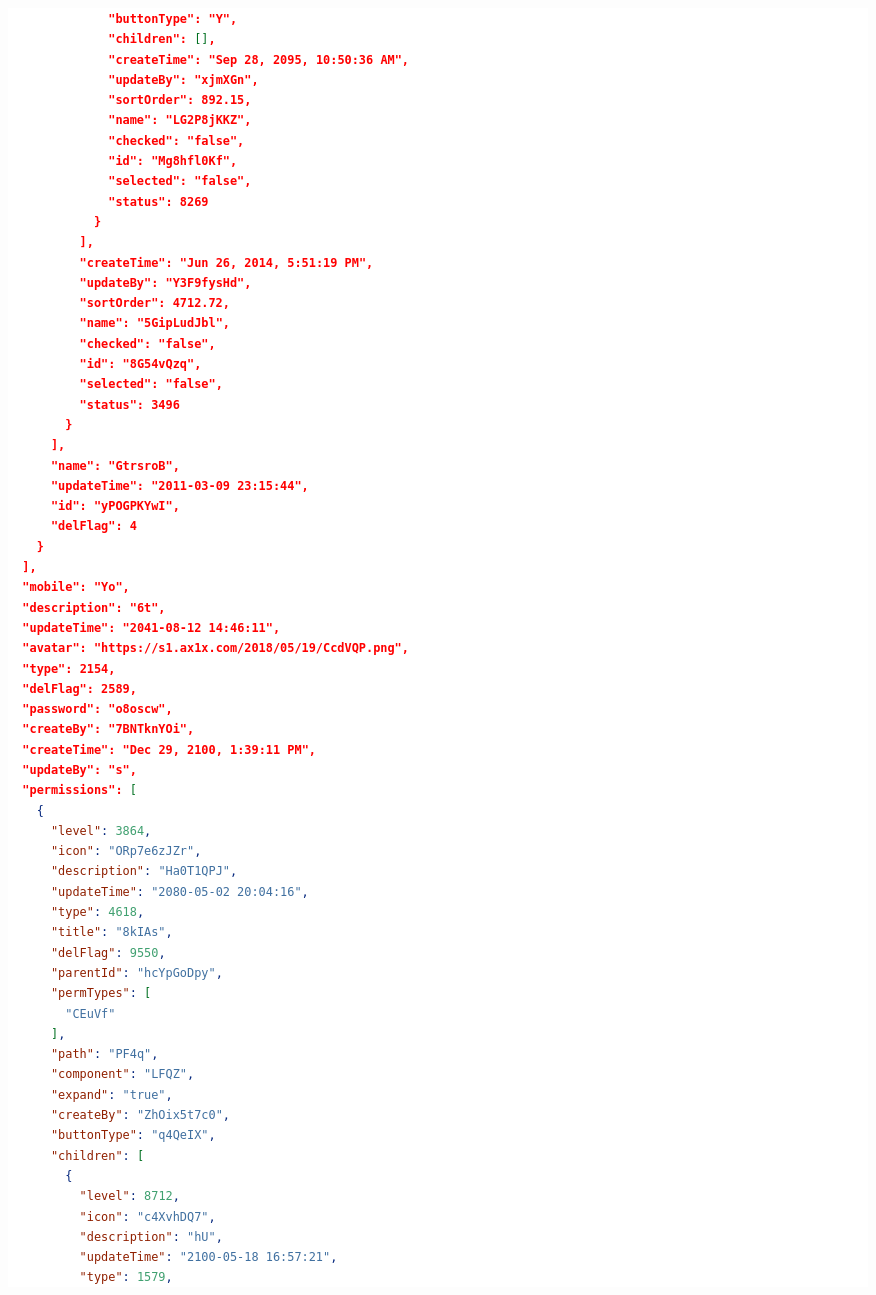 ``` json
              "buttonType": "Y",
              "children": [],
              "createTime": "Sep 28, 2095, 10:50:36 AM",
              "updateBy": "xjmXGn",
              "sortOrder": 892.15,
              "name": "LG2P8jKKZ",
              "checked": "false",
              "id": "Mg8hfl0Kf",
              "selected": "false",
              "status": 8269
            }
          ],
          "createTime": "Jun 26, 2014, 5:51:19 PM",
          "updateBy": "Y3F9fysHd",
          "sortOrder": 4712.72,
          "name": "5GipLudJbl",
          "checked": "false",
          "id": "8G54vQzq",
          "selected": "false",
          "status": 3496
        }
      ],
      "name": "GtrsroB",
      "updateTime": "2011-03-09 23:15:44",
      "id": "yPOGPKYwI",
      "delFlag": 4
    }
  ],
  "mobile": "Yo",
  "description": "6t",
  "updateTime": "2041-08-12 14:46:11",
  "avatar": "https://s1.ax1x.com/2018/05/19/CcdVQP.png",
  "type": 2154,
  "delFlag": 2589,
  "password": "o8oscw",
  "createBy": "7BNTknYOi",
  "createTime": "Dec 29, 2100, 1:39:11 PM",
  "updateBy": "s",
  "permissions": [
    {
      "level": 3864,
      "icon": "ORp7e6zJZr",
      "description": "Ha0T1QPJ",
      "updateTime": "2080-05-02 20:04:16",
      "type": 4618,
      "title": "8kIAs",
      "delFlag": 9550,
      "parentId": "hcYpGoDpy",
      "permTypes": [
        "CEuVf"
      ],
      "path": "PF4q",
      "component": "LFQZ",
      "expand": "true",
      "createBy": "ZhOix5t7c0",
      "buttonType": "q4QeIX",
      "children": [
        {
          "level": 8712,
          "icon": "c4XvhDQ7",
          "description": "hU",
          "updateTime": "2100-05-18 16:57:21",
          "type": 1579,
```